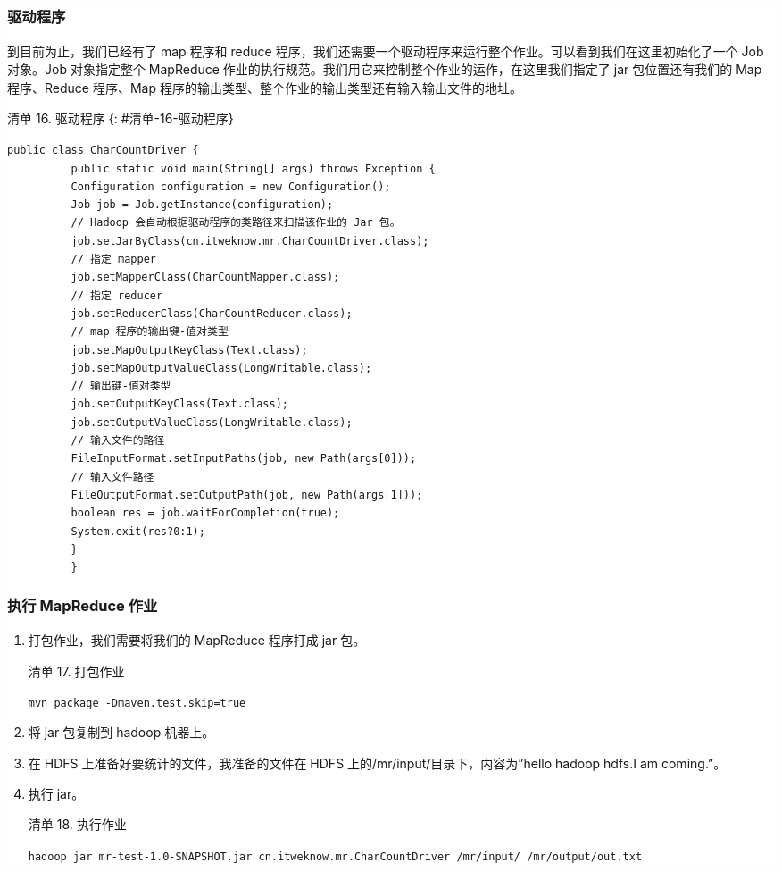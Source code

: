 ### 驱动程序

到目前为止，我们已经有了 map 程序和 reduce 程序，我们还需要一个驱动程序来运行整个作业。可以看到我们在这里初始化了一个 Job 对象。Job 对象指定整个 MapReduce 作业的执行规范。我们用它来控制整个作业的运作，在这里我们指定了 jar 包位置还有我们的 Map 程序、Reduce 程序、Map 程序的输出类型、整个作业的输出类型还有输入输出文件的地址。

清单 16\. 驱动程序 {: #清单-16-驱动程序}

```
public class CharCountDriver {
          public static void main(String[] args) throws Exception {
          Configuration configuration = new Configuration();
          Job job = Job.getInstance(configuration);
          // Hadoop 会自动根据驱动程序的类路径来扫描该作业的 Jar 包。
          job.setJarByClass(cn.itweknow.mr.CharCountDriver.class);
          // 指定 mapper
          job.setMapperClass(CharCountMapper.class);
          // 指定 reducer
          job.setReducerClass(CharCountReducer.class);
          // map 程序的输出键-值对类型
          job.setMapOutputKeyClass(Text.class);
          job.setMapOutputValueClass(LongWritable.class);
          // 输出键-值对类型
          job.setOutputKeyClass(Text.class);
          job.setOutputValueClass(LongWritable.class);
          // 输入文件的路径
          FileInputFormat.setInputPaths(job, new Path(args[0]));
          // 输入文件路径
          FileOutputFormat.setOutputPath(job, new Path(args[1]));
          boolean res = job.waitForCompletion(true);
          System.exit(res?0:1);
          }
          } 
```

### 执行 MapReduce 作业

1.  打包作业，我们需要将我们的 MapReduce 程序打成 jar 包。

    清单 17\. 打包作业

    ```
    mvn package -Dmaven.test.skip=true 
    ```

2.  将 jar 包复制到 hadoop 机器上。

3.  在 HDFS 上准备好要统计的文件，我准备的文件在 HDFS 上的/mr/input/目录下，内容为”hello hadoop hdfs.I am coming.”。
4.  执行 jar。

    清单 18\. 执行作业

    ```
    hadoop jar mr-test-1.0-SNAPSHOT.jar cn.itweknow.mr.CharCountDriver /mr/input/ /mr/output/out.txt 
    ```
